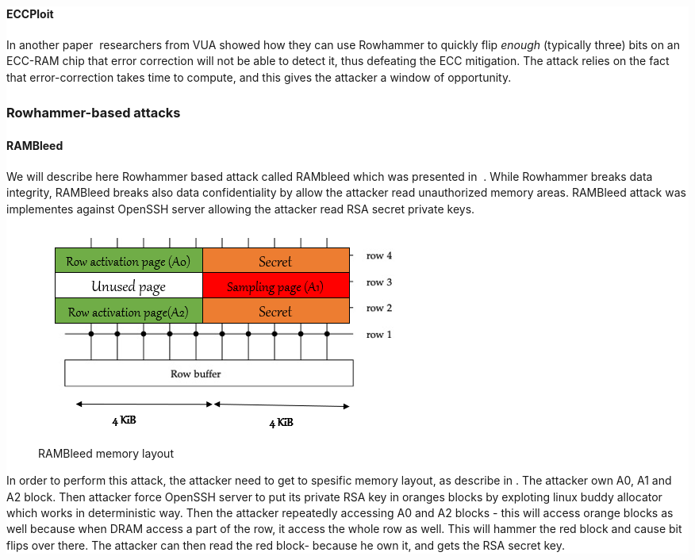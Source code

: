 <div id="subsubsec:eccploit" class="section level4" number="9.4.4.2">

#### ECCPloit

In another paper <span class="citation" cites="eccploit"></span>
researchers from VUA showed how they can use Rowhammer to quickly flip
*enough* (typically three) bits on an ECC-RAM chip that error correction
will not be able to detect it, thus defeating the ECC mitigation. The
attack relies on the fact that error-correction takes time to compute,
and this gives the attacker a window of opportunity.

</div>

</div>

<div id="rowhammer-based-attacks" class="section level3" number="9.4.5">

### Rowhammer-based attacks

<div id="rambleed" class="section level4" number="9.4.5.1">

#### RAMBleed

We will describe here Rowhammer based attack called RAMbleed which was
presented in  <span class="citation" cites="rambleed_paper"></span>.
While Rowhammer breaks data integrity, RAMBleed breaks also data
confidentiality by allow the attacker read unauthorized memory areas.
RAMBleed attack was implementes against OpenSSH server allowing the
attacker read RSA secret private keys.

<figure>
<img src="../media/file140.png" id="fig:rambleed_memory_layout" alt="RAMBleed memory layout" /><figcaption aria-hidden="true">RAMBleed memory layout</figcaption>
</figure>

In order to perform this attack, the attacker need to get to spesific
memory layout, as describe in . The attacker own A0, A1 and A2 block.
Then attacker force OpenSSH server to put its private RSA key in oranges
blocks by exploting linux buddy allocator which works in deterministic
way. Then the attacker repeatedly accessing A0 and A2 blocks - this will
access orange blocks as well because when DRAM access a part of the row,
it access the whole row as well. This will hammer the red block and
cause bit flips over there. The attacker can then read the red block-
because he own it, and gets the RSA secret key.
